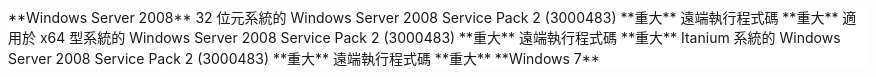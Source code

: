</td>
</tr>
<tr>
<td style="border:1px solid black;" colspan="3">
**Windows Server 2008**

</td>
</tr>
<tr>
<td style="border:1px solid black;">
32 位元系統的 Windows Server 2008 Service Pack 2  
(3000483)

</td>
<td style="border:1px solid black;">
**重大**  
遠端執行程式碼

</td>
<td style="border:1px solid black;">
**重大**

</td>
</tr>
<tr>
<td style="border:1px solid black;">
適用於 x64 型系統的 Windows Server 2008 Service Pack 2  
(3000483)

</td>
<td style="border:1px solid black;">
**重大**  
遠端執行程式碼

</td>
<td style="border:1px solid black;">
**重大**

</td>
</tr>
<tr>
<td style="border:1px solid black;">
Itanium 系統的 Windows Server 2008 Service Pack 2  
(3000483)

</td>
<td style="border:1px solid black;">
**重大**  
遠端執行程式碼

</td>
<td style="border:1px solid black;">
**重大**

</td>
</tr>
<tr>
<td style="border:1px solid black;" colspan="3">
**Windows 7**
